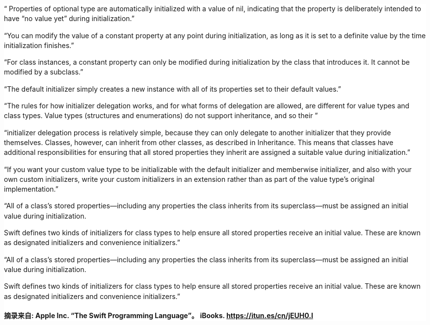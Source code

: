 “ Properties of optional type are automatically initialized with a value of nil, indicating that the property is deliberately intended to have “no value yet” during initialization.”

“You can modify the value of a constant property at any point during initialization, as long as it is set to a definite value by the time initialization finishes.”

“For class instances, a constant property can only be modified during initialization by the class that introduces it. It cannot be modified by a subclass.”

“The default initializer simply creates a new instance with all of its properties set to their default values.”

“The rules for how initializer delegation works, and for what forms of delegation are allowed, are different for value types and class types. Value types (structures and enumerations) do not support inheritance, and so their ”

“initializer delegation process is relatively simple, because they can only delegate to another initializer that they provide themselves. Classes, however, can inherit from other classes, as described in Inheritance. This means that classes have additional responsibilities for ensuring that all stored properties they inherit are assigned a suitable value during initialization.”

“If you want your custom value type to be initializable with the default initializer and memberwise initializer, and also with your own custom initializers, write your custom initializers in an extension rather than as part of the value type’s original implementation.”

“All of a class’s stored properties—including any properties the class inherits from its superclass—must be assigned an initial value during initialization.

Swift defines two kinds of initializers for class types to help ensure all stored properties receive an initial value. These are known as designated initializers and convenience initializers.”

“All of a class’s stored properties—including any properties the class inherits from its superclass—must be assigned an initial value during initialization.

Swift defines two kinds of initializers for class types to help ensure all stored properties receive an initial value. These are known as designated initializers and convenience initializers.”


#### 摘录来自: Apple Inc. “The Swift Programming Language”。 iBooks. https://itun.es/cn/jEUH0.l

